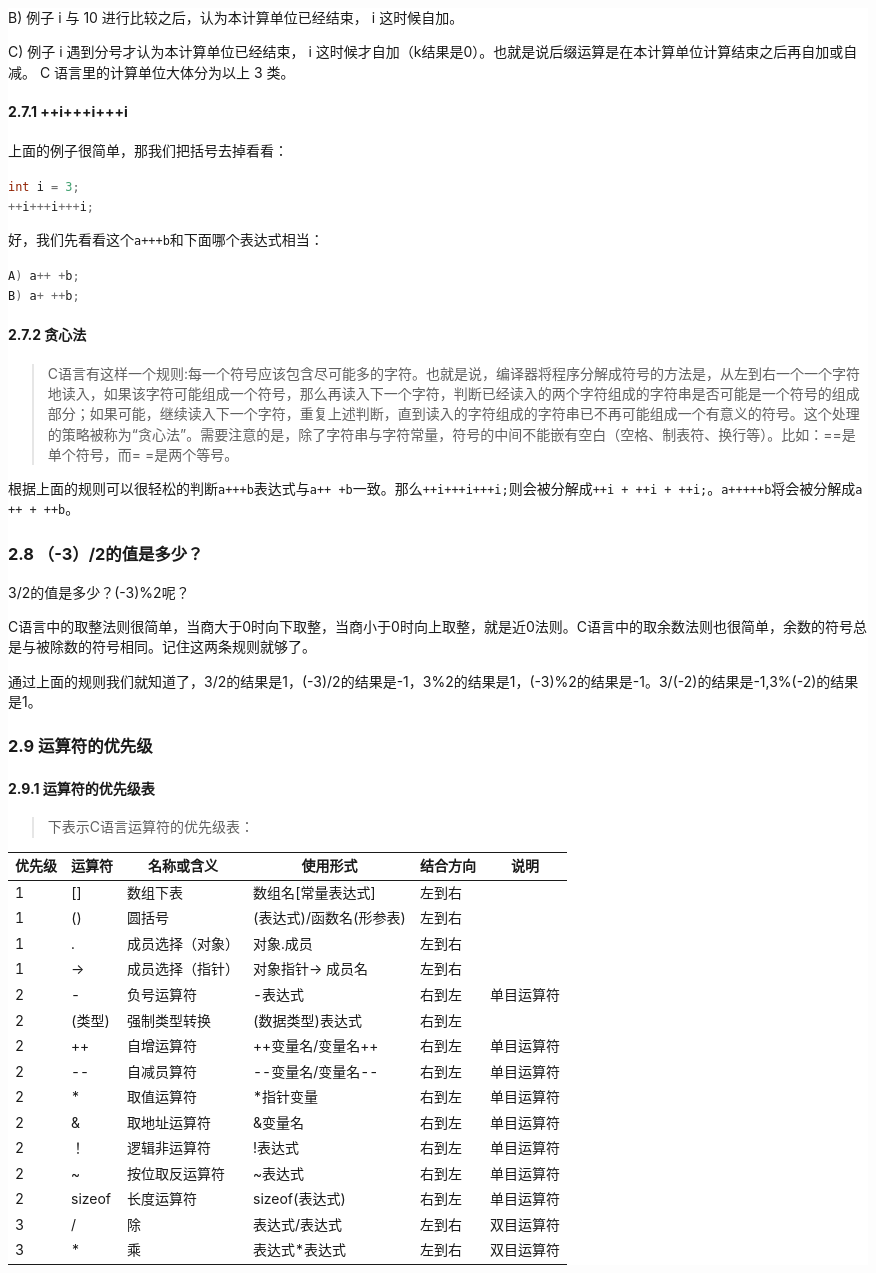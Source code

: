 B) 例子 i 与 10 进行比较之后，认为本计算单位已经结束， i 这时候自加。

C) 例子 i 遇到分号才认为本计算单位已经结束， i 这时候才自加（k结果是0）。也就是说后缀运算是在本计算单位计算结束之后再自加或自减。 C 语言里的计算单位大体分为以上 3 类。

#### 2.7.1 ++i+++i+++i

上面的例子很简单，那我们把括号去掉看看：
```c
int i = 3;
++i+++i+++i;
```
好，我们先看看这个`a+++b`和下面哪个表达式相当：
```c
A) a++ +b;
B) a+ ++b;
```

#### 2.7.2 贪心法

> C语言有这样一个规则:每一个符号应该包含尽可能多的字符。也就是说，编译器将程序分解成符号的方法是，从左到右一个一个字符地读入，如果该字符可能组成一个符号，那么再读入下一个字符，判断已经读入的两个字符组成的字符串是否可能是一个符号的组成部分；如果可能，继续读入下一个字符，重复上述判断，直到读入的字符组成的字符串已不再可能组成一个有意义的符号。这个处理的策略被称为“贪心法”。需要注意的是，除了字符串与字符常量，符号的中间不能嵌有空白（空格、制表符、换行等）。比如：==是单个符号，而= =是两个等号。

根据上面的规则可以很轻松的判断`a+++b`表达式与`a++ +b`一致。那么`++i+++i+++i;`则会被分解成`++i + ++i + ++i;`。`a+++++b`将会被分解成`a++ + ++b`。

### 2.8 （-3）/2的值是多少？

3/2的值是多少？(-3)%2呢？

C语言中的取整法则很简单，当商大于0时向下取整，当商小于0时向上取整，就是近0法则。C语言中的取余数法则也很简单，余数的符号总是与被除数的符号相同。记住这两条规则就够了。

通过上面的规则我们就知道了，3/2的结果是1，(-3)/2的结果是-1，3%2的结果是1，(-3)%2的结果是-1。3/(-2)的结果是-1,3%(-2)的结果是1。

### 2.9 运算符的优先级

#### 2.9.1 运算符的优先级表

> 下表示C语言运算符的优先级表：

| 优先级 | 运算符 | 名称或含义 | 使用形式 | 结合方向 | 说明 |
| ---- | ---- | ---- | ---- | ---- | ---- |
| 1    | []   | 数组下表 | 数组名[常量表达式] | 左到右 |  |
| 1    | ()   | 圆括号   | (表达式)/函数名(形参表) | 左到右 | | 
| 1    | .    | 成员选择（对象） | 对象.成员 | 左到右 | |
| 1    | ->   | 成员选择（指针） | 对象指针-> 成员名 | 左到右 | |
| 2    | -    | 负号运算符 | -表达式 | 右到左 | 单目运算符 |
| 2    | (类型) | 强制类型转换 | (数据类型)表达式 | 右到左 | |
| 2    | ++   | 自增运算符 | ++变量名/变量名++ | 右到左 | 单目运算符 |
| 2    | --   | 自减员算符 | --变量名/变量名-- | 右到左 | 单目运算符 |
| 2    | *    | 取值运算符 | *指针变量 | 右到左 | 单目运算符 |
| 2    | &    | 取地址运算符 | &变量名 | 右到左 | 单目运算符 |
| 2    | ！   | 逻辑非运算符 | !表达式 | 右到左 | 单目运算符 |
| 2    | ~    | 按位取反运算符 | ~表达式 | 右到左 | 单目运算符 |
| 2    | sizeof | 长度运算符 | sizeof(表达式) | 右到左 | 单目运算符 |
| 3 | / | 除 | 表达式/表达式 | 左到右 | 双目运算符 |
| 3 | * | 乘 | 表达式*表达式 | 左到右 | 双目运算符 |